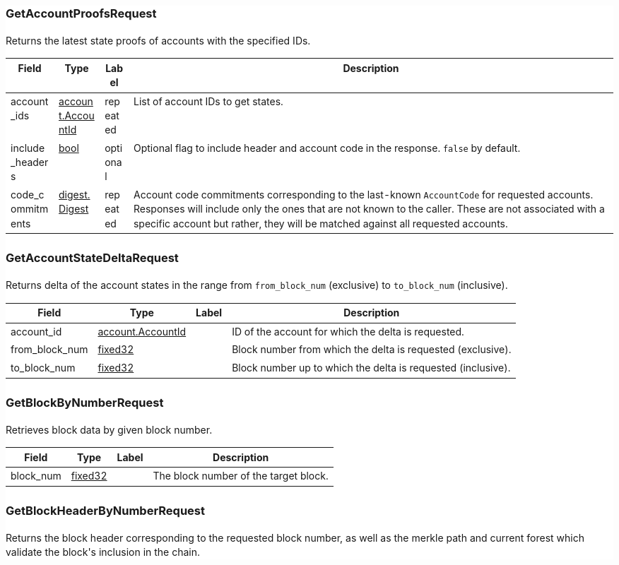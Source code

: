 

<a name="requests-GetAccountProofsRequest"></a>

### GetAccountProofsRequest
Returns the latest state proofs of accounts with the specified IDs.


| Field | Type | Label | Description |
| ----- | ---- | ----- | ----------- |
| account_ids | [account.AccountId](#account-AccountId) | repeated | List of account IDs to get states. |
| include_headers | [bool](#bool) | optional | Optional flag to include header and account code in the response. `false` by default. |
| code_commitments | [digest.Digest](#digest-Digest) | repeated | Account code commitments corresponding to the last-known `AccountCode` for requested accounts. Responses will include only the ones that are not known to the caller. These are not associated with a specific account but rather, they will be matched against all requested accounts. |






<a name="requests-GetAccountStateDeltaRequest"></a>

### GetAccountStateDeltaRequest
Returns delta of the account states in the range from `from_block_num` (exclusive) to
`to_block_num` (inclusive).


| Field | Type | Label | Description |
| ----- | ---- | ----- | ----------- |
| account_id | [account.AccountId](#account-AccountId) |  | ID of the account for which the delta is requested. |
| from_block_num | [fixed32](#fixed32) |  | Block number from which the delta is requested (exclusive). |
| to_block_num | [fixed32](#fixed32) |  | Block number up to which the delta is requested (inclusive). |






<a name="requests-GetBlockByNumberRequest"></a>

### GetBlockByNumberRequest
Retrieves block data by given block number.


| Field | Type | Label | Description |
| ----- | ---- | ----- | ----------- |
| block_num | [fixed32](#fixed32) |  | The block number of the target block. |






<a name="requests-GetBlockHeaderByNumberRequest"></a>

### GetBlockHeaderByNumberRequest
Returns the block header corresponding to the requested block number, as well as the merkle
path and current forest which validate the block&#39;s inclusion in the chain.
